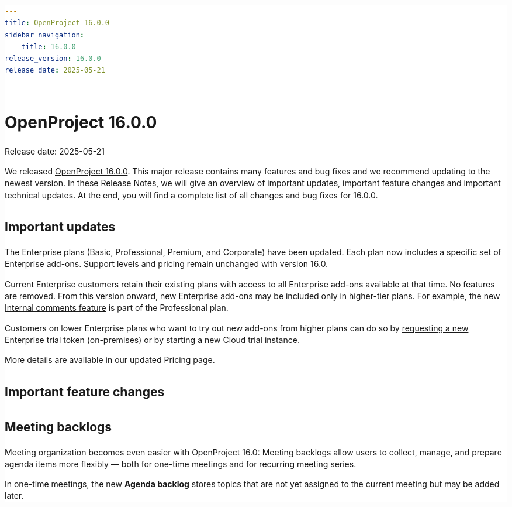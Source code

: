 ```yaml
---
title: OpenProject 16.0.0
sidebar_navigation:
    title: 16.0.0
release_version: 16.0.0
release_date: 2025-05-21
---
```


# OpenProject 16.0.0

Release date: 2025-05-21

We released [OpenProject 16.0.0](https://community.openproject.org/versions/1412). This major release contains many features and bug fixes and we recommend updating to the newest version. In these Release Notes, we will give an overview of important updates, important feature changes and important technical updates. At the end, you will find a complete list of all changes and bug fixes for 16.0.0.

## Important updates

The Enterprise plans (Basic, Professional, Premium, and Corporate) have been updated. Each plan now includes a specific set of Enterprise add-ons. Support levels and pricing remain unchanged with version 16.0.

Current Enterprise customers retain their existing plans with access to all Enterprise add-ons available at that time. No features are removed. From this version onward, new Enterprise add-ons may be included only in higher-tier plans. For example, the new [Internal comments feature](#internal-comments-in-work-packages-enterprise-add-on) is part of the Professional plan.

Customers on lower Enterprise plans who want to try out new add-ons from higher plans can do so by [requesting a new Enterprise trial token (on-premises)](https://www.openproject.org/contact/) or by [starting a new Cloud trial instance](https://start.openproject.com/).

More details are available in our updated [Pricing page](https://www.openproject.org/pricing).

## Important feature changes

## Meeting backlogs

Meeting organization becomes even easier with OpenProject 16.0: Meeting backlogs allow users to collect, manage, and prepare agenda items more flexibly — both for one-time meetings and for recurring meeting series.

In one-time meetings, the new [**Agenda backlog**](../../user-guide/meetings/one-time-meetings/#agenda-backlogs) stores topics that are not yet assigned to the current meeting but may be added later.
